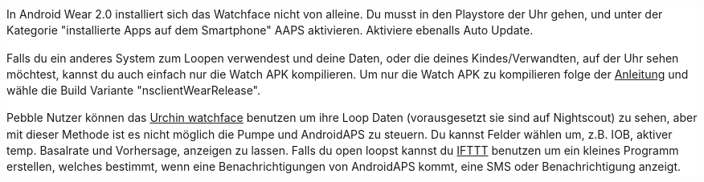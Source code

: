 In Android Wear 2.0 installiert sich das Watchface nicht von alleine. Du musst in den Playstore der Uhr gehen, und unter der Kategorie "installierte Apps auf dem Smartphone" AAPS aktivieren. Aktiviere ebenalls Auto Update.

Falls du ein anderes System zum Loopen verwendest und deine Daten, oder die deines Kindes/Verwandten, auf der Uhr sehen möchtest, kannst du auch einfach nur die Watch APK kompilieren. 
Um nur die Watch APK zu kompilieren folge der [Anleitung](http://androidaps-user-guide.readthedocs.io/en/latest/de/de_Installation.html#apk-erstellen) und wähle die Build Variante "nsclientWearRelease".

Pebble Nutzer können das [Urchin watchface](https://github.com/mddub/urchin-cgm) benutzen um ihre Loop Daten (vorausgesetzt sie sind auf Nightscout) zu sehen, aber mit dieser Methode ist es nicht möglich die Pumpe und AndroidAPS zu steuern.
Du kannst Felder wählen um, z.B. IOB, aktiver temp. Basalrate und Vorhersage, anzeigen zu lassen. Falls du open loopst kannst du [IFTTT](https://ifttt.com/) benutzen um ein kleines Programm erstellen, welches bestimmt, wenn eine Benachrichtigungen von AndroidAPS kommt, eine SMS oder Benachrichtigung anzeigt.